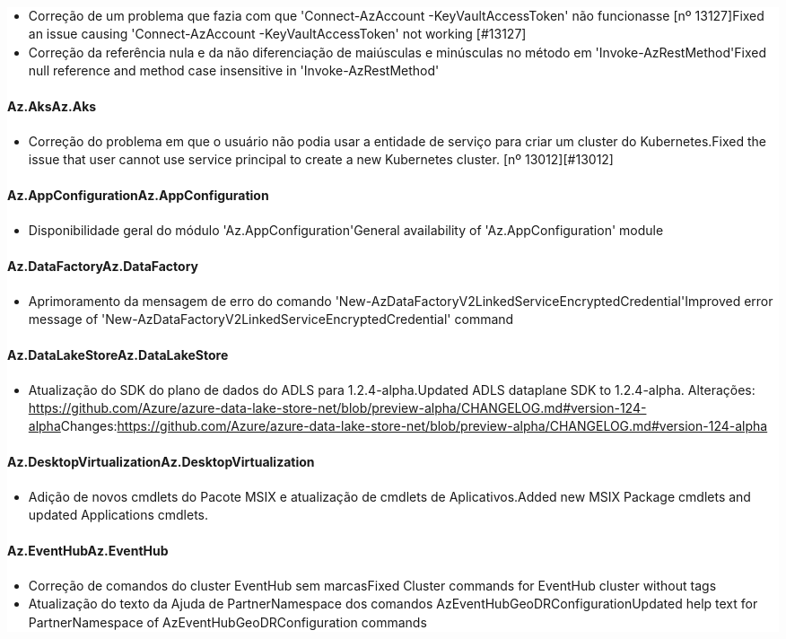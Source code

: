 * <span data-ttu-id="4983e-252">Correção de um problema que fazia com que 'Connect-AzAccount -KeyVaultAccessToken' não funcionasse [nº 13127]</span><span class="sxs-lookup"><span data-stu-id="4983e-252">Fixed an issue causing 'Connect-AzAccount -KeyVaultAccessToken' not working [#13127]</span></span>
* <span data-ttu-id="4983e-253">Correção da referência nula e da não diferenciação de maiúsculas e minúsculas no método em 'Invoke-AzRestMethod'</span><span class="sxs-lookup"><span data-stu-id="4983e-253">Fixed null reference and method case insensitive in 'Invoke-AzRestMethod'</span></span>

#### <a name="azaks"></a><span data-ttu-id="4983e-254">Az.Aks</span><span class="sxs-lookup"><span data-stu-id="4983e-254">Az.Aks</span></span>
* <span data-ttu-id="4983e-255">Correção do problema em que o usuário não podia usar a entidade de serviço para criar um cluster do Kubernetes.</span><span class="sxs-lookup"><span data-stu-id="4983e-255">Fixed the issue that user cannot use service principal to create a new Kubernetes cluster.</span></span> <span data-ttu-id="4983e-256">[nº 13012]</span><span class="sxs-lookup"><span data-stu-id="4983e-256">[#13012]</span></span>

#### <a name="azappconfiguration"></a><span data-ttu-id="4983e-257">Az.AppConfiguration</span><span class="sxs-lookup"><span data-stu-id="4983e-257">Az.AppConfiguration</span></span>
* <span data-ttu-id="4983e-258">Disponibilidade geral do módulo 'Az.AppConfiguration'</span><span class="sxs-lookup"><span data-stu-id="4983e-258">General availability of 'Az.AppConfiguration' module</span></span>

#### <a name="azdatafactory"></a><span data-ttu-id="4983e-259">Az.DataFactory</span><span class="sxs-lookup"><span data-stu-id="4983e-259">Az.DataFactory</span></span>
* <span data-ttu-id="4983e-260">Aprimoramento da mensagem de erro do comando 'New-AzDataFactoryV2LinkedServiceEncryptedCredential'</span><span class="sxs-lookup"><span data-stu-id="4983e-260">Improved error message of 'New-AzDataFactoryV2LinkedServiceEncryptedCredential' command</span></span>

#### <a name="azdatalakestore"></a><span data-ttu-id="4983e-261">Az.DataLakeStore</span><span class="sxs-lookup"><span data-stu-id="4983e-261">Az.DataLakeStore</span></span>
* <span data-ttu-id="4983e-262">Atualização do SDK do plano de dados do ADLS para 1.2.4-alpha.</span><span class="sxs-lookup"><span data-stu-id="4983e-262">Updated ADLS dataplane SDK to 1.2.4-alpha.</span></span> <span data-ttu-id="4983e-263">Alterações: https://github.com/Azure/azure-data-lake-store-net/blob/preview-alpha/CHANGELOG.md#version-124-alpha</span><span class="sxs-lookup"><span data-stu-id="4983e-263">Changes:https://github.com/Azure/azure-data-lake-store-net/blob/preview-alpha/CHANGELOG.md#version-124-alpha</span></span>

#### <a name="azdesktopvirtualization"></a><span data-ttu-id="4983e-264">Az.DesktopVirtualization</span><span class="sxs-lookup"><span data-stu-id="4983e-264">Az.DesktopVirtualization</span></span>
* <span data-ttu-id="4983e-265">Adição de novos cmdlets do Pacote MSIX e atualização de cmdlets de Aplicativos.</span><span class="sxs-lookup"><span data-stu-id="4983e-265">Added new MSIX Package cmdlets and updated Applications cmdlets.</span></span>

#### <a name="azeventhub"></a><span data-ttu-id="4983e-266">Az.EventHub</span><span class="sxs-lookup"><span data-stu-id="4983e-266">Az.EventHub</span></span>
* <span data-ttu-id="4983e-267">Correção de comandos do cluster EventHub sem marcas</span><span class="sxs-lookup"><span data-stu-id="4983e-267">Fixed Cluster commands for EventHub cluster without tags</span></span>
* <span data-ttu-id="4983e-268">Atualização do texto da Ajuda de PartnerNamespace dos comandos AzEventHubGeoDRConfiguration</span><span class="sxs-lookup"><span data-stu-id="4983e-268">Updated help text for PartnerNamespace of AzEventHubGeoDRConfiguration commands</span></span> 
